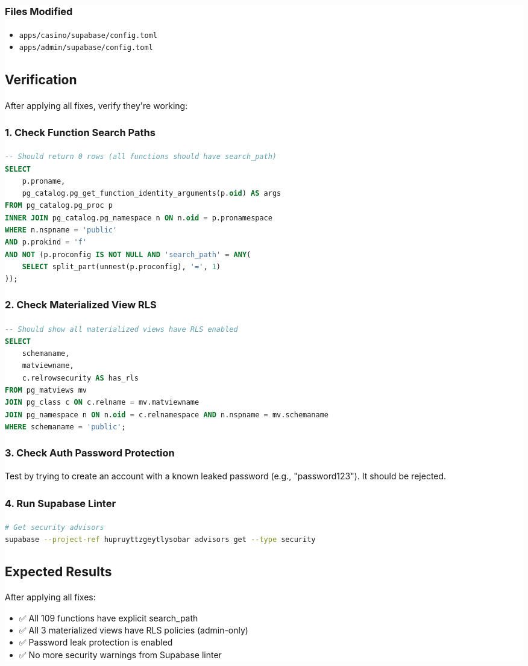### Files Modified
- `apps/casino/supabase/config.toml`
- `apps/admin/supabase/config.toml`

## Verification

After applying all fixes, verify they're working:

### 1. Check Function Search Paths
```sql
-- Should return 0 rows (all functions should have search_path)
SELECT
    p.proname,
    pg_catalog.pg_get_function_identity_arguments(p.oid) AS args
FROM pg_catalog.pg_proc p
INNER JOIN pg_catalog.pg_namespace n ON n.oid = p.pronamespace
WHERE n.nspname = 'public'
AND p.prokind = 'f'
AND NOT (p.proconfig IS NOT NULL AND 'search_path' = ANY(
    SELECT split_part(unnest(p.proconfig), '=', 1)
));
```

### 2. Check Materialized View RLS
```sql
-- Should show all materialized views have RLS enabled
SELECT
    schemaname,
    matviewname,
    c.relrowsecurity AS has_rls
FROM pg_matviews mv
JOIN pg_class c ON c.relname = mv.matviewname
JOIN pg_namespace n ON n.oid = c.relnamespace AND n.nspname = mv.schemaname
WHERE schemaname = 'public';
```

### 3. Check Auth Password Protection
Test by trying to create an account with a known leaked password (e.g., "password123"). It should be rejected.

### 4. Run Supabase Linter
```bash
# Get security advisors
supabase --project-ref hupruyttzgeytlysobar advisors get --type security
```

## Expected Results

After applying all fixes:
- ✅ All 109 functions have explicit search_path
- ✅ All 3 materialized views have RLS policies (admin-only)
- ✅ Password leak protection is enabled
- ✅ No more security warnings from Supabase linter
